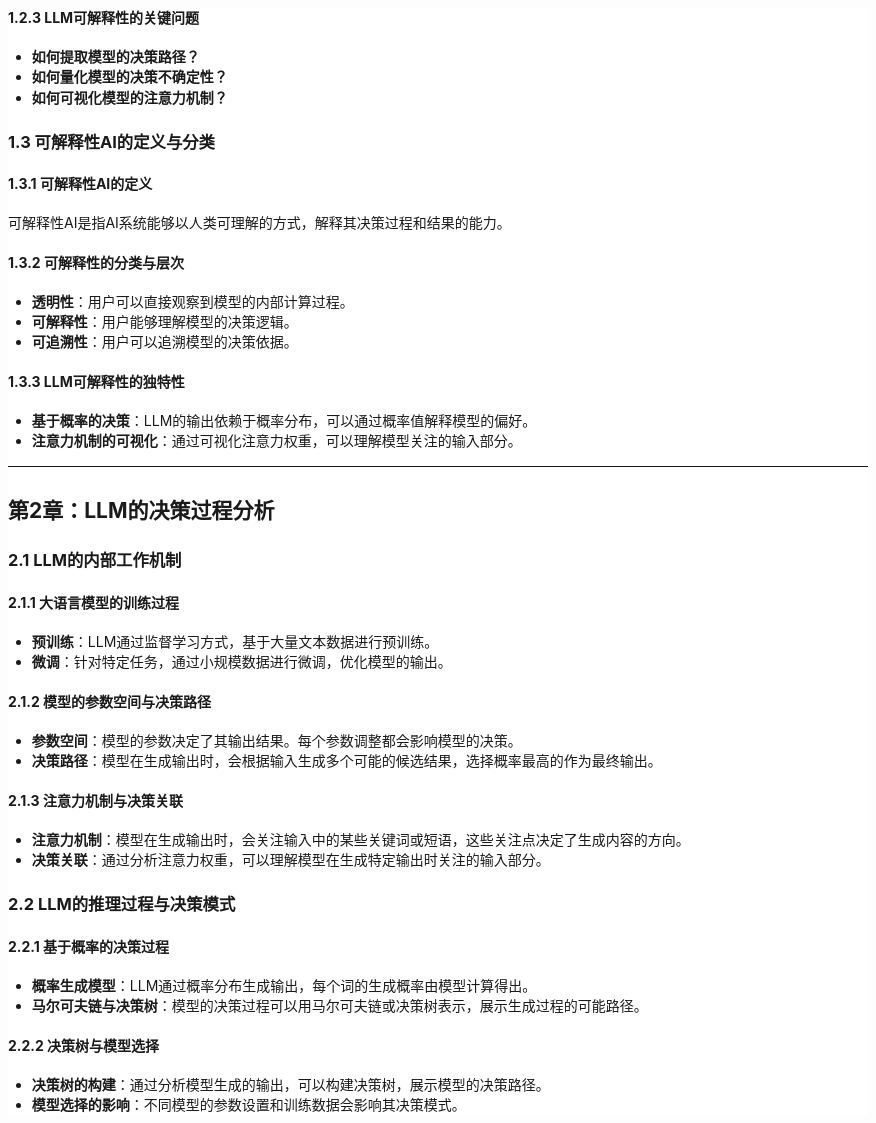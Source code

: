 #### 1.2.3 LLM可解释性的关键问题

- **如何提取模型的决策路径？**
- **如何量化模型的决策不确定性？**
- **如何可视化模型的注意力机制？**

### 1.3 可解释性AI的定义与分类

#### 1.3.1 可解释性AI的定义

可解释性AI是指AI系统能够以人类可理解的方式，解释其决策过程和结果的能力。

#### 1.3.2 可解释性的分类与层次

- **透明性**：用户可以直接观察到模型的内部计算过程。
- **可解释性**：用户能够理解模型的决策逻辑。
- **可追溯性**：用户可以追溯模型的决策依据。

#### 1.3.3 LLM可解释性的独特性

- **基于概率的决策**：LLM的输出依赖于概率分布，可以通过概率值解释模型的偏好。
- **注意力机制的可视化**：通过可视化注意力权重，可以理解模型关注的输入部分。

---

## 第2章：LLM的决策过程分析

### 2.1 LLM的内部工作机制

#### 2.1.1 大语言模型的训练过程

- **预训练**：LLM通过监督学习方式，基于大量文本数据进行预训练。
- **微调**：针对特定任务，通过小规模数据进行微调，优化模型的输出。

#### 2.1.2 模型的参数空间与决策路径

- **参数空间**：模型的参数决定了其输出结果。每个参数调整都会影响模型的决策。
- **决策路径**：模型在生成输出时，会根据输入生成多个可能的候选结果，选择概率最高的作为最终输出。

#### 2.1.3 注意力机制与决策关联

- **注意力机制**：模型在生成输出时，会关注输入中的某些关键词或短语，这些关注点决定了生成内容的方向。
- **决策关联**：通过分析注意力权重，可以理解模型在生成特定输出时关注的输入部分。

### 2.2 LLM的推理过程与决策模式

#### 2.2.1 基于概率的决策过程

- **概率生成模型**：LLM通过概率分布生成输出，每个词的生成概率由模型计算得出。
- **马尔可夫链与决策树**：模型的决策过程可以用马尔可夫链或决策树表示，展示生成过程的可能路径。

#### 2.2.2 决策树与模型选择

- **决策树的构建**：通过分析模型生成的输出，可以构建决策树，展示模型的决策路径。
- **模型选择的影响**：不同模型的参数设置和训练数据会影响其决策模式。

